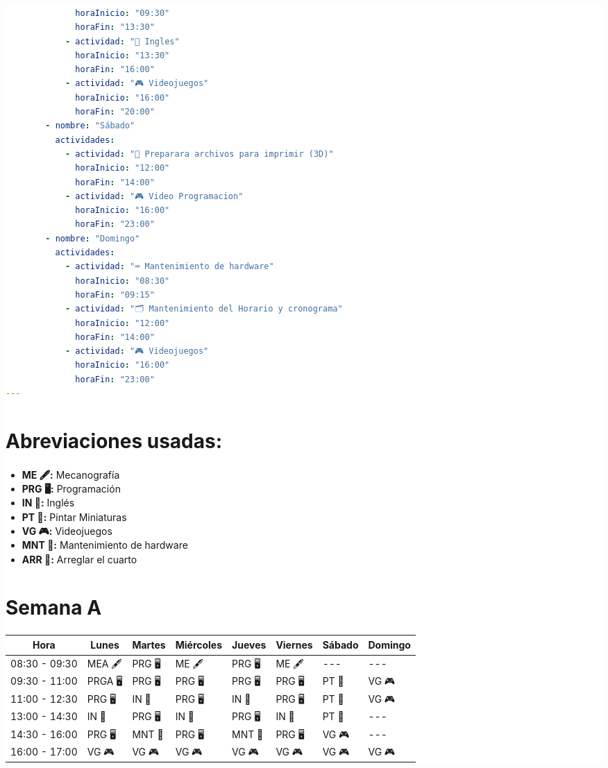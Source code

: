 ```yaml
              horaInicio: "09:30"
              horaFin: "13:30"
            - actividad: "📘 Ingles"
              horaInicio: "13:30"
              horaFin: "16:00"
            - actividad: "🎮 Videojuegos"
              horaInicio: "16:00"
              horaFin: "20:00"
        - nombre: "Sábado"
          actividades:
            - actividad: "📂 Preparara archivos para imprimir (3D)"
              horaInicio: "12:00"
              horaFin: "14:00"
            - actividad: "🎮 Video Programacion"
              horaInicio: "16:00"
              horaFin: "23:00"
        - nombre: "Domingo"
          actividades:
            - actividad: "⌨️ Mantenimiento de hardware"
              horaInicio: "08:30"
              horaFin: "09:15"
            - actividad: "🗂️ Mantenimiento del Horario y cronograma"
              horaInicio: "12:00"
              horaFin: "14:00"
            - actividad: "🎮 Videojuegos"
              horaInicio: "16:00"
              horaFin: "23:00"
---
```

# Abreviaciones usadas:

- **ME 🖋:** Mecanografía
- **PRG 🖥️:** Programación
- **IN 📘:** Inglés
- **PT 🎨:** Pintar Miniaturas
- **VG 🎮:** Videojuegos
- **MNT 🔧:** Mantenimiento de hardware
- **ARR 🔧:** Arreglar el cuarto

# Semana A  
  
| Hora          | Lunes    | Martes  | Miércoles | Jueves  | Viernes | Sábado | Domingo |  
|---------------|----------|---------|-----------|---------|---------|--------|---------|  
| 08:30 - 09:30 | MEA 🖋   | PRG 🖥️ | ME 🖋     | PRG 🖥️ | ME 🖋   | ---    | ---     |  
| 09:30 - 11:00 | PRGA 🖥️ | PRG 🖥️ | PRG 🖥️   | PRG 🖥️ | PRG 🖥️ | PT 🎨  | VG 🎮   |  
| 11:00 - 12:30 | PRG 🖥️  | IN 📘   | PRG 🖥️   | IN 📘   | PRG 🖥️ | PT 🎨  | VG 🎮   |  
| 13:00 - 14:30 | IN 📘    | PRG 🖥️ | IN 📘     | PRG 🖥️ | IN 📘   | PT 🎨  | ---     |  
| 14:30 - 16:00 | PRG 🖥️  | MNT 🔧  | PRG 🖥️   | MNT 🔧  | PRG 🖥️ | VG 🎮  | ---     |  
| 16:00 - 17:00 | VG 🎮    | VG 🎮   | VG 🎮     | VG 🎮   | VG 🎮   | VG 🎮  | VG 🎮   |  
  